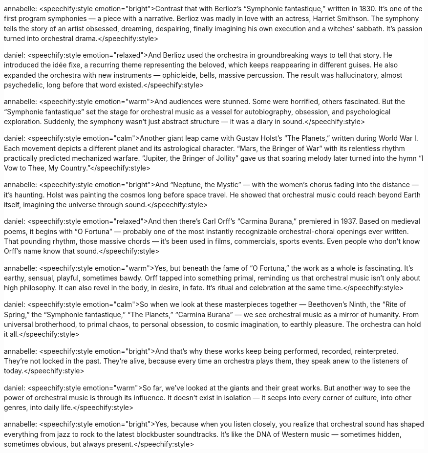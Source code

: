 annabelle: <speak><speechify:style emotion="bright">Contrast that with Berlioz’s “Symphonie fantastique,” written in 1830. It’s one of the first program symphonies — a piece with a narrative. Berlioz was madly in love with an actress, Harriet Smithson. The symphony tells the story of an artist obsessed, dreaming, despairing, finally imagining his own execution and a witches’ sabbath. It’s passion turned into orchestral drama.</speechify:style></speak>

daniel: <speak><speechify:style emotion="relaxed">And Berlioz used the orchestra in groundbreaking ways to tell that story. He introduced the idée fixe, a recurring theme representing the beloved, which keeps reappearing in different guises. He also expanded the orchestra with new instruments — ophicleide, bells, massive percussion. The result was hallucinatory, almost psychedelic, long before that word existed.</speechify:style></speak>

annabelle: <speak><speechify:style emotion="warm">And audiences were stunned. Some were horrified, others fascinated. But the “Symphonie fantastique” set the stage for orchestral music as a vessel for autobiography, obsession, and psychological exploration. Suddenly, the symphony wasn’t just abstract structure — it was a diary in sound.</speechify:style></speak>

daniel: <speak><speechify:style emotion="calm">Another giant leap came with Gustav Holst’s “The Planets,” written during World War I. Each movement depicts a different planet and its astrological character. “Mars, the Bringer of War” with its relentless rhythm practically predicted mechanized warfare. “Jupiter, the Bringer of Jollity” gave us that soaring melody later turned into the hymn “I Vow to Thee, My Country.”</speechify:style></speak>

annabelle: <speak><speechify:style emotion="bright">And “Neptune, the Mystic” — with the women’s chorus fading into the distance — it’s haunting. Holst was painting the cosmos long before space travel. He showed that orchestral music could reach beyond Earth itself, imagining the universe through sound.</speechify:style></speak>

daniel: <speak><speechify:style emotion="relaxed">And then there’s Carl Orff’s “Carmina Burana,” premiered in 1937. Based on medieval poems, it begins with “O Fortuna” — probably one of the most instantly recognizable orchestral-choral openings ever written. That pounding rhythm, those massive chords — it’s been used in films, commercials, sports events. Even people who don’t know Orff’s name know that sound.</speechify:style></speak>

annabelle: <speak><speechify:style emotion="warm">Yes, but beneath the fame of “O Fortuna,” the work as a whole is fascinating. It’s earthy, sensual, playful, sometimes bawdy. Orff tapped into something primal, reminding us that orchestral music isn’t only about high philosophy. It can also revel in the body, in desire, in fate. It’s ritual and celebration at the same time.</speechify:style></speak>

daniel: <speak><speechify:style emotion="calm">So when we look at these masterpieces together — Beethoven’s Ninth, the “Rite of Spring,” the “Symphonie fantastique,” “The Planets,” “Carmina Burana” — we see orchestral music as a mirror of humanity. From universal brotherhood, to primal chaos, to personal obsession, to cosmic imagination, to earthly pleasure. The orchestra can hold it all.</speechify:style></speak>

annabelle: <speak><speechify:style emotion="bright">And that’s why these works keep being performed, recorded, reinterpreted. They’re not locked in the past. They’re alive, because every time an orchestra plays them, they speak anew to the listeners of today.</speechify:style></speak>

daniel: <speak><speechify:style emotion="warm">So far, we’ve looked at the giants and their great works. But another way to see the power of orchestral music is through its influence. It doesn’t exist in isolation — it seeps into every corner of culture, into other genres, into daily life.</speechify:style></speak>

annabelle: <speak><speechify:style emotion="bright">Yes, because when you listen closely, you realize that orchestral sound has shaped everything from jazz to rock to the latest blockbuster soundtracks. It’s like the DNA of Western music — sometimes hidden, sometimes obvious, but always present.</speechify:style></speak>

